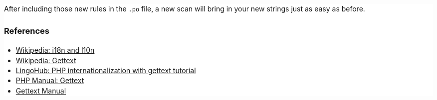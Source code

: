 After including those new rules in the `.po` file, a new scan will bring in your new strings just as easy as before.

### References

* [Wikipedia: i18n and l10n](https://en.wikipedia.org/wiki/Internationalization_and_localization)
* [Wikipedia: Gettext](https://en.wikipedia.org/wiki/Gettext)
* [LingoHub: PHP internationalization with gettext tutorial][lingohub]
* [PHP Manual: Gettext](http://php.net/manual/en/book.gettext.php)
* [Gettext Manual][manual]

[Poedit]: https://poedit.net
[poedit_download]: https://poedit.net/download
[lingohub]: https://lingohub.com/blog/2013/07/php-internationalization-with-gettext-tutorial/
[lingohub_plurals]: https://lingohub.com/blog/2013/07/php-internationalization-with-gettext-tutorial/#Plurals
[plural]: http://docs.translatehouse.org/projects/localization-guide/en/latest/l10n/pluralforms.html
[gettext]: https://en.wikipedia.org/wiki/Gettext
[manual]: http://www.gnu.org/software/gettext/manual/gettext.html
[639-1]: https://en.wikipedia.org/wiki/List_of_ISO_639-1_codes
[3166-1]: http://en.wikipedia.org/wiki/ISO_3166-1_alpha-2
[rare]: http://www.gnu.org/software/gettext/manual/gettext.html#Rare-Language-Codes
[func_format]: https://www.gnu.org/software/gettext/manual/gettext.html#Language-specific-options
[aura-intl]: https://github.com/auraphp/Aura.Intl
[oscarotero]: https://github.com/oscarotero/Gettext
[symfony]: https://symfony.com/doc/current/components/translation.html
[zend]: https://docs.zendframework.com/zend-i18n/translation
[laravel]: https://laravel.com/docs/master/localization
[yii]: http://www.yiiframework.com/doc-2.0/guide-tutorial-i18n.html
[intl]: http://br2.php.net/manual/en/intro.intl.php
[ICU project]: http://www.icu-project.org
[symfony-keys]: https://symfony.com/doc/current/components/translation/usage.html#creating-translations

[sprintf]: http://php.net/manual/en/function.sprintf.php
[func]: http://php.net/manual/en/function.gettext.php
[n_func]: http://php.net/manual/en/function.ngettext.php
[d_func]: http://php.net/manual/en/function.dgettext.php
[dn_func]: http://php.net/manual/en/function.dngettext.php
